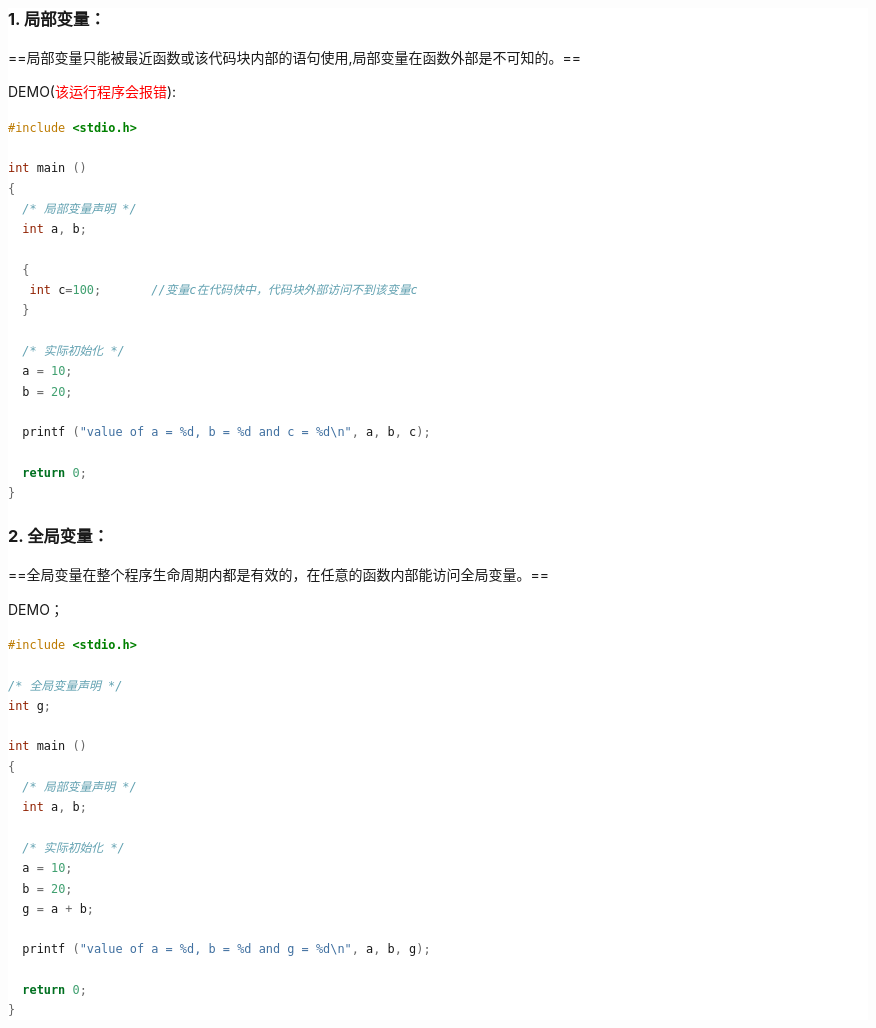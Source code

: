 

### 1. 局部变量：

==局部变量只能被最近函数或该代码块内部的语句使用,局部变量在函数外部是不可知的。==

DEMO(<font color="red">该运行程序会报错</font>):
```c
#include <stdio.h>
 
int main ()
{
  /* 局部变量声明 */
  int a, b;
  
  {
   int c=100;       //变量c在代码快中，代码块外部访问不到该变量c
  }
  
  /* 实际初始化 */
  a = 10;
  b = 20;

  printf ("value of a = %d, b = %d and c = %d\n", a, b, c);
 
  return 0;
}
```


### 2. 全局变量：

==全局变量在整个程序生命周期内都是有效的，在任意的函数内部能访问全局变量。==

DEMO；
```c
#include <stdio.h>
 
/* 全局变量声明 */
int g;
 
int main ()
{
  /* 局部变量声明 */
  int a, b;
 
  /* 实际初始化 */
  a = 10;
  b = 20;
  g = a + b;
 
  printf ("value of a = %d, b = %d and g = %d\n", a, b, g);
 
  return 0;
}
```
